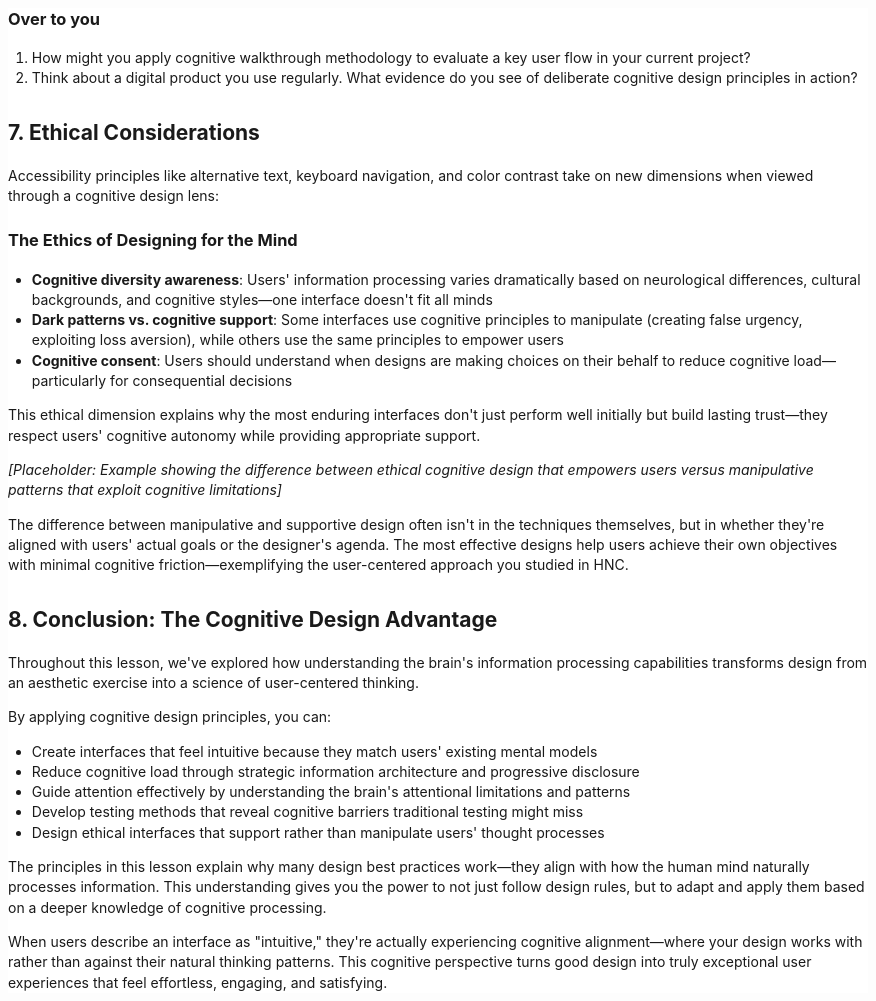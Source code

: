 ###  Over to you

1. How might you apply cognitive walkthrough methodology to evaluate a key user flow in your current project?  
2. Think about a digital product you use regularly. What evidence do you see of deliberate cognitive design principles in action?

## **7\. Ethical Considerations**

Accessibility principles like alternative text, keyboard navigation, and color contrast take on new dimensions when viewed through a cognitive design lens:

### **The Ethics of Designing for the Mind**

* **Cognitive diversity awareness**: Users' information processing varies dramatically based on neurological differences, cultural backgrounds, and cognitive styles—one interface doesn't fit all minds  
* **Dark patterns vs. cognitive support**: Some interfaces use cognitive principles to manipulate (creating false urgency, exploiting loss aversion), while others use the same principles to empower users  
* **Cognitive consent**: Users should understand when designs are making choices on their behalf to reduce cognitive load—particularly for consequential decisions

This ethical dimension explains why the most enduring interfaces don't just perform well initially but build lasting trust—they respect users' cognitive autonomy while providing appropriate support.

*\[Placeholder: Example showing the difference between ethical cognitive design that empowers users versus manipulative patterns that exploit cognitive limitations\]*

The difference between manipulative and supportive design often isn't in the techniques themselves, but in whether they're aligned with users' actual goals or the designer's agenda. The most effective designs help users achieve their own objectives with minimal cognitive friction—exemplifying the user-centered approach you studied in HNC.

## **8\. Conclusion: The Cognitive Design Advantage**

Throughout this lesson, we've explored how understanding the brain's information processing capabilities transforms design from an aesthetic exercise into a science of user-centered thinking.

By applying cognitive design principles, you can:

* Create interfaces that feel intuitive because they match users' existing mental models  
* Reduce cognitive load through strategic information architecture and progressive disclosure  
* Guide attention effectively by understanding the brain's attentional limitations and patterns  
* Develop testing methods that reveal cognitive barriers traditional testing might miss  
* Design ethical interfaces that support rather than manipulate users' thought processes

The principles in this lesson explain why many design best practices work—they align with how the human mind naturally processes information. This understanding gives you the power to not just follow design rules, but to adapt and apply them based on a deeper knowledge of cognitive processing.

When users describe an interface as "intuitive," they're actually experiencing cognitive alignment—where your design works with rather than against their natural thinking patterns. This cognitive perspective turns good design into truly exceptional user experiences that feel effortless, engaging, and satisfying.


